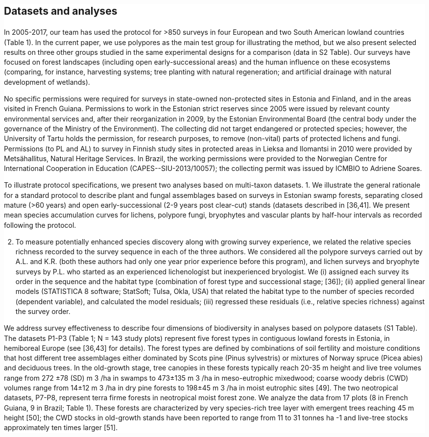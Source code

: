 
## Datasets and analyses

In 2005-2017, our team has used the protocol for >850 surveys in four European and two South American lowland countries (Table 1). In the current paper, we use polypores as the main test group for illustrating the method, but we also present selected results on three other groups studied in the same experimental designs for a comparison (data in S2 Table). Our surveys have focused on forest landscapes (including open early-successional areas) and the human influence on these ecosystems (comparing, for instance, harvesting systems; tree planting with natural regeneration; and artificial drainage with natural development of wetlands).

No specific permissions were required for surveys in state-owned non-protected sites in Estonia and Finland, and in the areas visited in French Guiana. Permissions to work in the Estonian strict reserves since 2005 were issued by relevant county environmental services and, after their reorganization in 2009, by the Estonian Environmental Board (the central body under the governance of the Ministry of the Environment). The collecting did not target endangered or protected species; however, the University of Tartu holds the permission, for research purposes, to remove (non-vital) parts of protected lichens and fungi. Permissions (to PL and AL) to survey in Finnish study sites in protected areas in Lieksa and Ilomantsi in 2010 were provided by Metsähallitus, Natural Heritage Services. In Brazil, the working permissions were provided to the Norwegian Centre for International Cooperation in Education (CAPES--SIU-2013/10057); the collecting permit was issued by ICMBIO to Adriene Soares.

To illustrate protocol specifications, we present two analyses based on multi-taxon datasets. 1. We illustrate the general rationale for a standard protocol to describe plant and fungal assemblages based on surveys in Estonian swamp forests, separating closed mature (>60 years) and open early-successional (2-9 years post clear-cut) stands (datasets described in [36,41]. We present mean species accumulation curves for lichens, polypore fungi, bryophytes and vascular plants by half-hour intervals as recorded following the protocol.

2. To measure potentially enhanced species discovery along with growing survey experience, we related the relative species richness recorded to the survey sequence in each of the three authors. We considered all the polypore surveys carried out by A.L. and K.R. (both these authors had only one year prior experience before this program), and lichen surveys and bryophyte surveys by P.L. who started as an experienced lichenologist but inexperienced bryologist. We (i) assigned each survey its order in the sequence and the habitat type (combination of forest type and successional stage; [36]); (ii) applied general linear models (STATISTICA 8 software; StatSoft; Tulsa, Okla, USA) that related the habitat type to the number of species recorded (dependent variable), and calculated the model residuals; (iii) regressed these residuals (i.e., relative species richness) against the survey order.

We address survey effectiveness to describe four dimensions of biodiversity in analyses based on polypore datasets (S1 Table). The datasets P1-P3 (Table 1; N = 143 study plots) represent five forest types in contiguous lowland forests in Estonia, in hemiboreal Europe (see [36,43] for details). The forest types are defined by combinations of soil fertility and moisture conditions that host different tree assemblages either dominated by Scots pine (Pinus sylvestris) or mixtures of Norway spruce (Picea abies) and deciduous trees. In the old-growth stage, tree canopies in these forests typically reach 20-35 m height and live tree volumes range from 272 ±78 (SD) m 3 /ha in swamps to 473±135 m 3 /ha in meso-eutrophic mixedwood; coarse woody debris (CWD) volumes range from 14±12 m 3 /ha in dry pine forests to 198±45 m 3 /ha in moist eutrophic sites [49]. The two neotropical datasets, P7-P8, represent terra firme forests in neotropical moist forest zone. We analyze the data from 17 plots (8 in French Guiana, 9 in Brazil; Table 1). These forests are characterized by very species-rich tree layer with emergent trees reaching 45 m height [50]; the CWD stocks in old-growth stands have been reported to range from 11 to 31 tonnes ha -1 and live-tree stocks approximately ten times larger [51].
